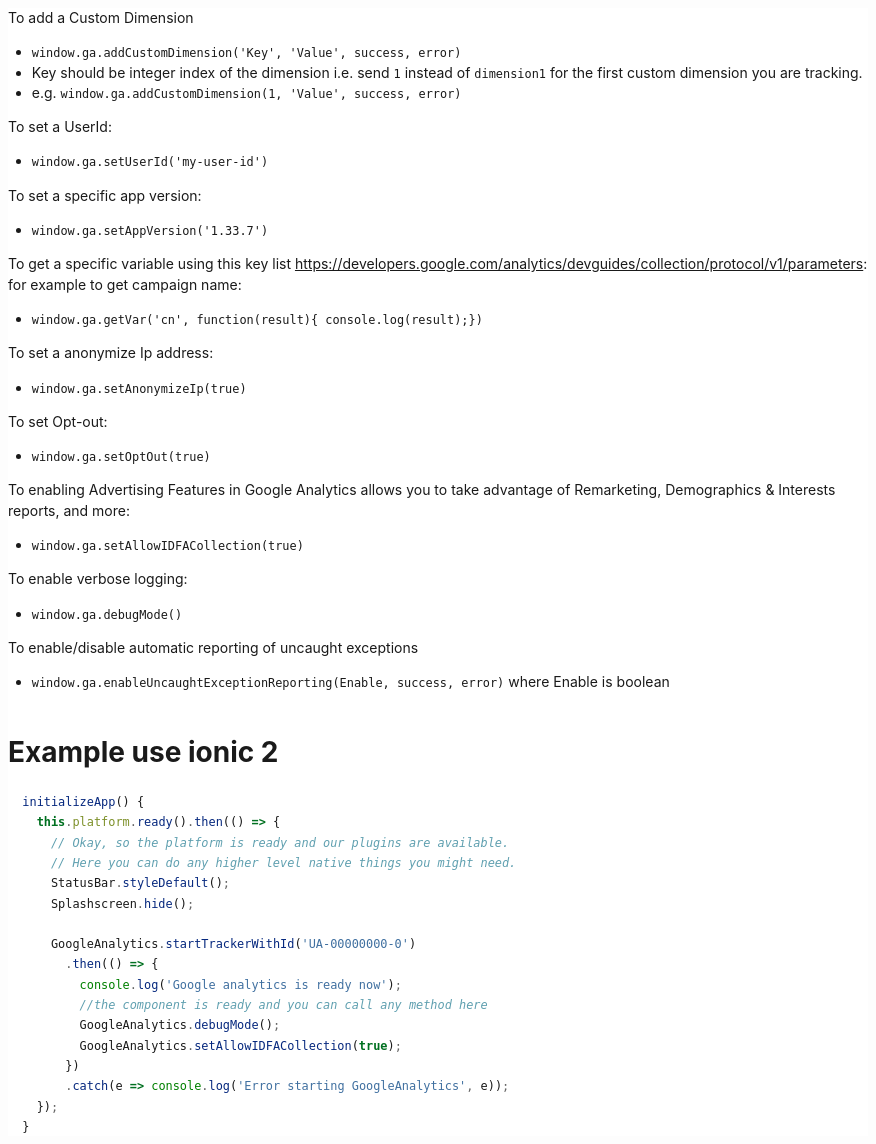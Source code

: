 To add a Custom Dimension
* `window.ga.addCustomDimension('Key', 'Value', success, error)`
* Key should be integer index of the dimension i.e. send `1` instead of `dimension1` for the first custom dimension you are tracking.
* e.g. `window.ga.addCustomDimension(1, 'Value', success, error)`

To set a UserId:
* `window.ga.setUserId('my-user-id')`

To set a specific app version:
* `window.ga.setAppVersion('1.33.7')`

To get a specific variable using this key list https://developers.google.com/analytics/devguides/collection/protocol/v1/parameters:
for example to get campaign name:
* `window.ga.getVar('cn', function(result){ console.log(result);})`

To set a anonymize Ip address:
* `window.ga.setAnonymizeIp(true)`

To set Opt-out:
* `window.ga.setOptOut(true)`

To enabling Advertising Features in Google Analytics allows you to take advantage of Remarketing, Demographics & Interests reports, and more:
* `window.ga.setAllowIDFACollection(true)`

To enable verbose logging:
* `window.ga.debugMode()`

To enable/disable automatic reporting of uncaught exceptions
* `window.ga.enableUncaughtExceptionReporting(Enable, success, error)` where Enable is boolean

# Example use ionic 2

```javascript
  initializeApp() {
    this.platform.ready().then(() => {
      // Okay, so the platform is ready and our plugins are available.
      // Here you can do any higher level native things you might need.
      StatusBar.styleDefault();
      Splashscreen.hide();
      
      GoogleAnalytics.startTrackerWithId('UA-00000000-0')
        .then(() => {
          console.log('Google analytics is ready now');
          //the component is ready and you can call any method here
          GoogleAnalytics.debugMode();
          GoogleAnalytics.setAllowIDFACollection(true);
        })
        .catch(e => console.log('Error starting GoogleAnalytics', e));      
    });
  }
```
